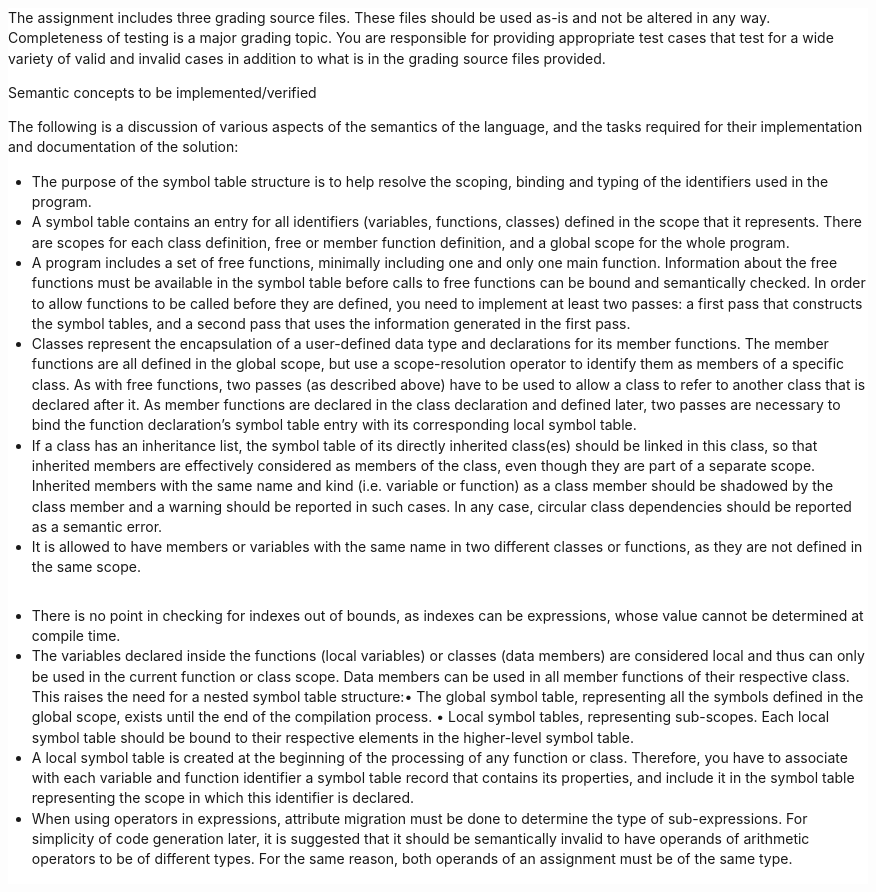 The assignment includes three grading source files. These files should be used as-is and not be altered in any way. Completeness of testing is a major grading topic. You are responsible for providing appropriate test cases that test for a wide variety of valid and invalid cases in addition to what is in the grading source files provided.

Semantic concepts to be implemented/verified

The following is a discussion of various aspects of the semantics of the language, and the tasks required for their implementation and documentation of the solution:

<ul>
<li>The purpose of the symbol table structure is to help resolve the scoping, binding and typing of the identifiers used in the program.</li>
<li>A symbol table contains an entry for all identifiers (variables, functions, classes) defined in the scope that it represents. There are scopes for each class definition, free or member function definition, and a global scope for the whole program.</li>
<li>A program includes a set of free functions, minimally including one and only one main function. Information about the free functions must be available in the symbol table before calls to free functions can be bound and semantically checked. In order to allow functions to be called before they are defined, you need to implement at least two passes: a first pass that constructs the symbol tables, and a second pass that uses the information generated in the first pass.</li>
<li>Classes represent the encapsulation of a user-defined data type and declarations for its member functions. The member functions are all defined in the global scope, but use a scope-resolution operator to identify them as members of a specific class. As with free functions, two passes (as described above) have to be used to allow a class to refer to another class that is declared after it. As member functions are declared in the class declaration and defined later, two passes are necessary to bind the function declaration’s symbol table entry with its corresponding local symbol table.</li>
<li>If a class has an inheritance list, the symbol table of its directly inherited class(es) should be linked in this class, so that inherited members are effectively considered as members of the class, even though they are part of a separate scope. Inherited members with the same name and kind (i.e. variable or function) as a class member should be shadowed by the class member and a warning should be reported in such cases. In any case, circular class dependencies should be reported as a semantic error.</li>
<li>It is allowed to have members or variables with the same name in two different classes or functions, as they are not defined in the same scope.</li>
</ul>
</div>
</div>
</div>
<div class="page" title="Page 2">
<div class="layoutArea">
<div class="column">
<ul>
<li>There is no point in checking for indexes out of bounds, as indexes can be expressions, whose value cannot be determined at compile time.</li>
<li>The variables declared inside the functions (local variables) or classes (data members) are considered local and thus can only be used in the current function or class scope. Data members can be used in all member functions of their respective class. This raises the need for a nested symbol table structure:• The global symbol table, representing all the symbols defined in the global scope, exists until the end of the compilation process.
• Local symbol tables, representing sub-scopes. Each local symbol table should be bound to their respective elements in the higher-level symbol table.
</li>
<li>A local symbol table is created at the beginning of the processing of any function or class. Therefore, you have to associate with each variable and function identifier a symbol table record that contains its properties, and include it in the symbol table representing the scope in which this identifier is declared.</li>
<li>When using operators in expressions, attribute migration must be done to determine the type of sub-expressions. For simplicity of code generation later, it is suggested that it should be semantically invalid to have operands of arithmetic operators to be of different types. For the same reason, both operands of an assignment must be of the same type.</li>
</ul>
<div class="page" title="Page 2">
<div class="layoutArea">
<div class="column">